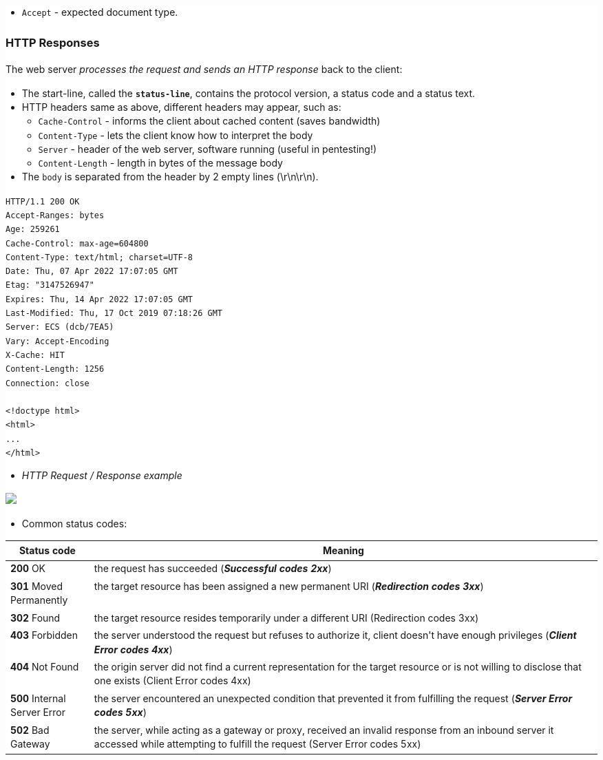   * `Accept` - expected document type.

### HTTP Responses <a href="#http-responses" id="http-responses"></a>

The web server _processes the request and sends an HTTP response_ back to the client:

* The start-line, called the **`status-line`**, contains the protocol version, a status code and a status text.
* HTTP headers same as above, different headers may appear, such as:
  * `Cache-Control` - informs the client about cached content (saves bandwidth)
  * `Content-Type` - lets the client know how to interpret the body
  * `Server` - header of the web server, software running (useful in pentesting!)
  * `Content-Length` - length in bytes of the message body
* The `body` is separated from the header by 2 empty lines (\r\n\r\n).

```
HTTP/1.1 200 OK
Accept-Ranges: bytes
Age: 259261
Cache-Control: max-age=604800
Content-Type: text/html; charset=UTF-8
Date: Thu, 07 Apr 2022 17:07:05 GMT
Etag: "3147526947"
Expires: Thu, 14 Apr 2022 17:07:05 GMT
Last-Modified: Thu, 17 Oct 2019 07:18:26 GMT
Server: ECS (dcb/7EA5)
Vary: Accept-Encoding
X-Cache: HIT
Content-Length: 1256
Connection: close

<!doctype html>
<html>
...
</html>
```

* _HTTP Request / Response example_

![](https://blog.syselement.com/\~gitbook/image?url=https%3A%2F%2F1996978447-files.gitbook.io%2F%7E%2Ffiles%2Fv0%2Fb%2Fgitbook-x-prod.appspot.com%2Fo%2Fspaces%252FlhjuckuLbvBn36EoFL7P%252Fuploads%252Fgit-blob-a09e050c3ae990b11537fd615b0a3d30e391aee8%252Fimage-20220407192415082.png%3Falt%3Dmedia\&width=768\&dpr=4\&quality=100\&sign=15e3a08e\&sv=1)

* Common status codes:

| Status code                   | Meaning                                                                                                                                                                          |
| ----------------------------- | -------------------------------------------------------------------------------------------------------------------------------------------------------------------------------- |
| **200** OK                    | the request has succeeded (_**Successful codes 2xx**_)                                                                                                                           |
| **301** Moved Permanently     | the target resource has been assigned a new permanent URI (_**Redirection codes 3xx**_)                                                                                          |
| **302** Found                 | the target resource resides temporarily under a different URI (Redirection codes 3xx)                                                                                            |
| **403** Forbidden             | the server understood the request but refuses to authorize it, client doesn't have enough privileges (_**Client Error codes 4xx**_)                                              |
| **404** Not Found             | the origin server did not find a current representation for the target resource or is not willing to disclose that one exists (Client Error codes 4xx)                           |
| **500** Internal Server Error | the server encountered an unexpected condition that prevented it from fulfilling the request (_**Server Error codes 5xx**_)                                                      |
| **502** Bad Gateway           | the server, while acting as a gateway or proxy, received an invalid response from an inbound server it accessed while attempting to fulfill the request (Server Error codes 5xx) |
